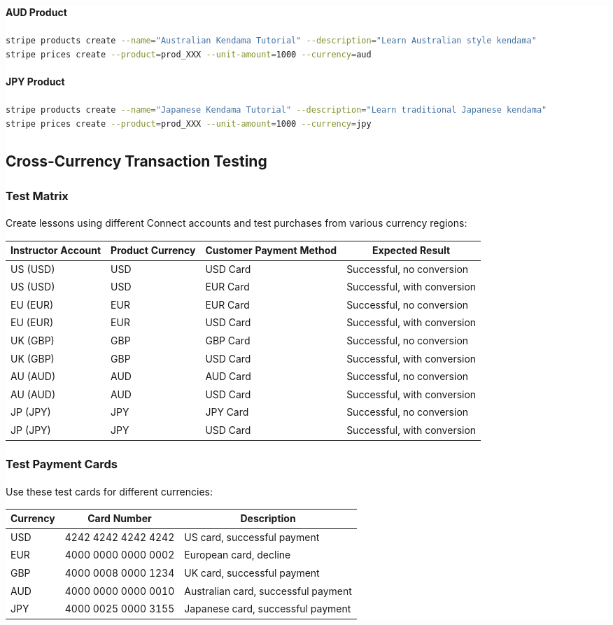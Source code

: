 #### AUD Product
```bash
stripe products create --name="Australian Kendama Tutorial" --description="Learn Australian style kendama"
stripe prices create --product=prod_XXX --unit-amount=1000 --currency=aud
```

#### JPY Product
```bash
stripe products create --name="Japanese Kendama Tutorial" --description="Learn traditional Japanese kendama"
stripe prices create --product=prod_XXX --unit-amount=1000 --currency=jpy
```

## Cross-Currency Transaction Testing

### Test Matrix

Create lessons using different Connect accounts and test purchases from various currency regions:

| Instructor Account | Product Currency | Customer Payment Method | Expected Result |
|-------------------|------------------|------------------------|-----------------|
| US (USD) | USD | USD Card | Successful, no conversion |
| US (USD) | USD | EUR Card | Successful, with conversion |
| EU (EUR) | EUR | EUR Card | Successful, no conversion |
| EU (EUR) | EUR | USD Card | Successful, with conversion |
| UK (GBP) | GBP | GBP Card | Successful, no conversion |
| UK (GBP) | GBP | USD Card | Successful, with conversion |
| AU (AUD) | AUD | AUD Card | Successful, no conversion |
| AU (AUD) | AUD | USD Card | Successful, with conversion |
| JP (JPY) | JPY | JPY Card | Successful, no conversion |
| JP (JPY) | JPY | USD Card | Successful, with conversion |

### Test Payment Cards

Use these test cards for different currencies:

| Currency | Card Number | Description |
|----------|-------------|-------------|
| USD | 4242 4242 4242 4242 | US card, successful payment |
| EUR | 4000 0000 0000 0002 | European card, decline |
| GBP | 4000 0008 0000 1234 | UK card, successful payment |
| AUD | 4000 0000 0000 0010 | Australian card, successful payment |
| JPY | 4000 0025 0000 3155 | Japanese card, successful payment |
